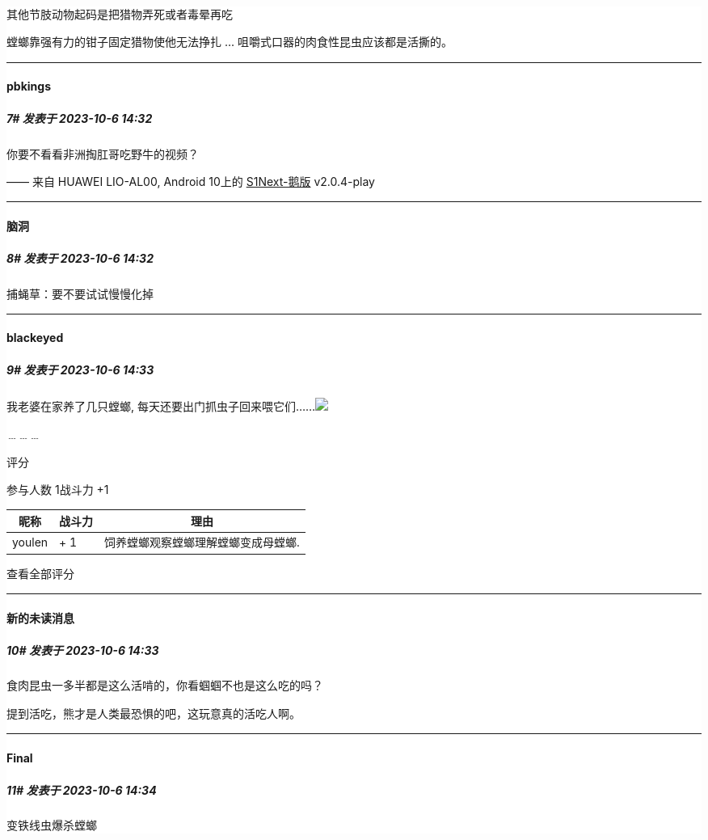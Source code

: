 其他节肢动物起码是把猎物弄死或者毒晕再吃

螳螂靠强有力的钳子固定猎物使他无法挣扎 ...</blockquote>
咀嚼式口器的肉食性昆虫应该都是活撕的。

*****

####  pbkings  
##### 7#       发表于 2023-10-6 14:32

你要不看看非洲掏肛哥吃野牛的视频？

—— 来自 HUAWEI LIO-AL00, Android 10上的 [S1Next-鹅版](https://github.com/ykrank/S1-Next/releases) v2.0.4-play

*****

####  脑洞  
##### 8#       发表于 2023-10-6 14:32

捕蝇草：要不要试试慢慢化掉

*****

####  blackeyed  
##### 9#       发表于 2023-10-6 14:33

我老婆在家养了几只螳螂, 每天还要出门抓虫子回来喂它们……<img src="https://static.saraba1st.com/image/smiley/face2017/004.gif" referrerpolicy="no-referrer">

﹍﹍﹍

评分

 参与人数 1战斗力 +1

|昵称|战斗力|理由|
|----|---|---|
| youlen| + 1|饲养螳螂观察螳螂理解螳螂变成母螳螂.|

查看全部评分

*****

####  新的未读消息  
##### 10#       发表于 2023-10-6 14:33

食肉昆虫一多半都是这么活啃的，你看蝈蝈不也是这么吃的吗？

提到活吃，熊才是人类最恐惧的吧，这玩意真的活吃人啊。

*****

####  Final  
##### 11#       发表于 2023-10-6 14:34

变铁线虫爆杀螳螂
